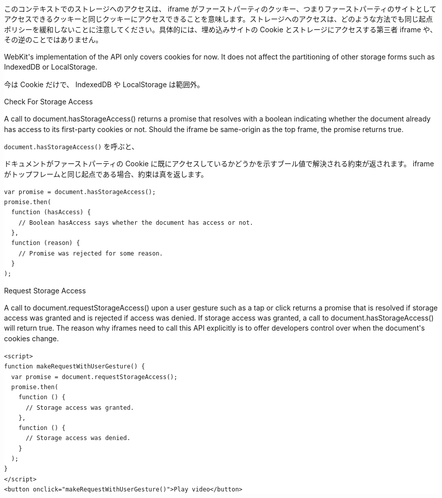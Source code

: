 このコンテキストでのストレージへのアクセスは、 iframe がファーストパーティのクッキー、つまりファーストパーティのサイトとしてアクセスできるクッキーと同じクッキーにアクセスできることを意味します。ストレージへのアクセスは、どのような方法でも同じ起点ポリシーを緩和しないことに注意してください。具体的には、埋め込みサイトの Cookie とストレージにアクセスする第三者 iframe や、その逆のことではありません。


WebKit's implementation of the API only covers cookies for now. It does not affect the partitioning of other storage forms such as IndexedDB or LocalStorage.

今は Cookie だけで、 IndexedDB や LocalStorage は範囲外。


Check For Storage Access

A call to document.hasStorageAccess() returns a promise that resolves with a boolean indicating whether the document already has access to its first-party cookies or not. Should the iframe be same-origin as the top frame, the promise returns true.


`document.hasStorageAccess()` を呼ぶと、

ドキュメントがファーストパーティの Cookie に既にアクセスしているかどうかを示すブール値で解決される約束が返されます。 iframe がトップフレームと同じ起点である場合、約束は真を返します。


```
var promise = document.hasStorageAccess();
promise.then(
  function (hasAccess) {
    // Boolean hasAccess says whether the document has access or not.
  },
  function (reason) {
    // Promise was rejected for some reason.
  }
);
```

Request Storage Access

A call to document.requestStorageAccess() upon a user gesture such as a tap or click returns a promise that is resolved if storage access was granted and is rejected if access was denied. If storage access was granted, a call to document.hasStorageAccess() will return true. The reason why iframes need to call this API explicitly is to offer developers control over when the document's cookies change.


```
<script>
function makeRequestWithUserGesture() {
  var promise = document.requestStorageAccess();
  promise.then(
    function () {
      // Storage access was granted.
    },
    function () {
      // Storage access was denied.
    }
  );
}
</script>
<button onclick="makeRequestWithUserGesture()">Play video</button>
```
